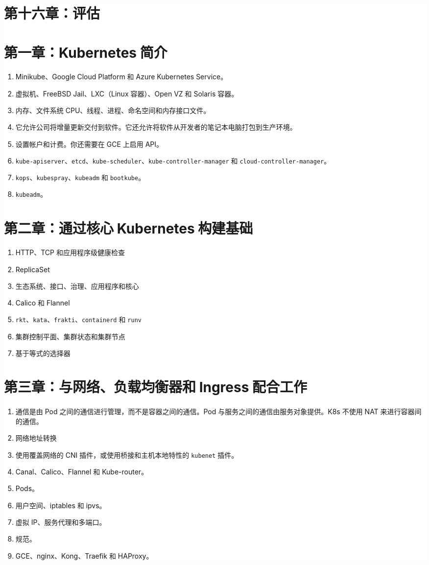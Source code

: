 # 第十六章：评估

# 第一章：Kubernetes 简介

1.  Minikube、Google Cloud Platform 和 Azure Kubernetes Service。

1.  虚拟机、FreeBSD Jail、LXC（Linux 容器）、Open VZ 和 Solaris 容器。

1.  内存、文件系统 CPU、线程、进程、命名空间和内存接口文件。

1.  它允许公司将增量更新交付到软件。它还允许将软件从开发者的笔记本电脑打包到生产环境。

1.  设置帐户和计费。你还需要在 GCE 上启用 API。

1.  `kube-apiserver`、`etcd`、`kube-scheduler`、`kube-controller-manager` 和 `cloud-controller-manager`。

1.  `kops`、`kubespray`、`kubeadm` 和 `bootkube`。

1.  `kubeadm`。

# 第二章：通过核心 Kubernetes 构建基础

1.  HTTP、TCP 和应用程序级健康检查

1.  ReplicaSet

1.  生态系统、接口、治理、应用程序和核心

1.  Calico 和 Flannel

1.  `rkt`、`kata`、`frakti`、`containerd` 和 `runv`

1.  集群控制平面、集群状态和集群节点

1.  基于等式的选择器

# 第三章：与网络、负载均衡器和 Ingress 配合工作

1.  通信是由 Pod 之间的通信进行管理，而不是容器之间的通信。Pod 与服务之间的通信由服务对象提供。K8s 不使用 NAT 来进行容器间的通信。

1.  网络地址转换

1.  使用覆盖网络的 CNI 插件，或使用桥接和主机本地特性的 `kubenet` 插件。

1.  Canal、Calico、Flannel 和 Kube-router。

1.  Pods。

1.  用户空间、iptables 和 ipvs。

1.  虚拟 IP、服务代理和多端口。

1.  规范。

1.  GCE、nginx、Kong、Traefik 和 HAProxy。
